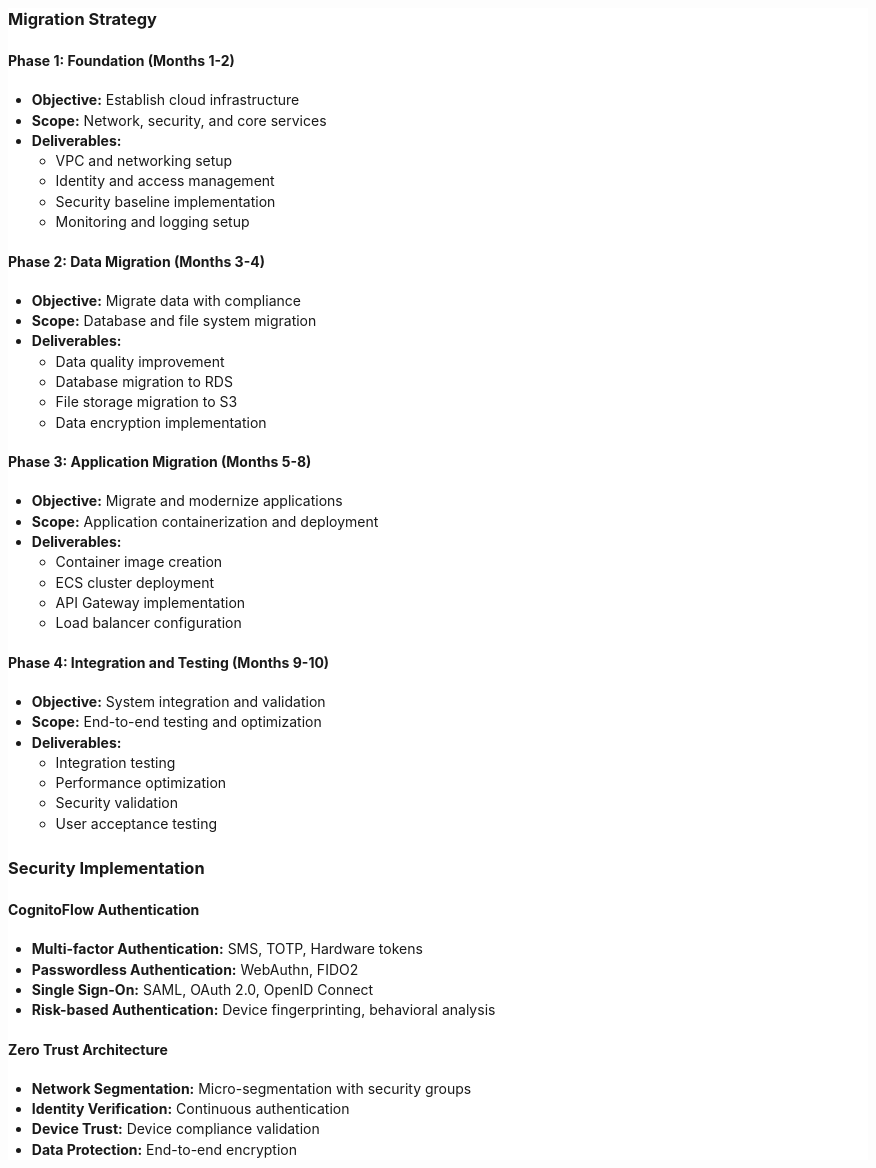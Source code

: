 ### Migration Strategy

#### Phase 1: Foundation (Months 1-2)
- **Objective:** Establish cloud infrastructure
- **Scope:** Network, security, and core services
- **Deliverables:**
  - VPC and networking setup
  - Identity and access management
  - Security baseline implementation
  - Monitoring and logging setup

#### Phase 2: Data Migration (Months 3-4)
- **Objective:** Migrate data with compliance
- **Scope:** Database and file system migration
- **Deliverables:**
  - Data quality improvement
  - Database migration to RDS
  - File storage migration to S3
  - Data encryption implementation

#### Phase 3: Application Migration (Months 5-8)
- **Objective:** Migrate and modernize applications
- **Scope:** Application containerization and deployment
- **Deliverables:**
  - Container image creation
  - ECS cluster deployment
  - API Gateway implementation
  - Load balancer configuration

#### Phase 4: Integration and Testing (Months 9-10)
- **Objective:** System integration and validation
- **Scope:** End-to-end testing and optimization
- **Deliverables:**
  - Integration testing
  - Performance optimization
  - Security validation
  - User acceptance testing

### Security Implementation

#### CognitoFlow Authentication
- **Multi-factor Authentication:** SMS, TOTP, Hardware tokens
- **Passwordless Authentication:** WebAuthn, FIDO2
- **Single Sign-On:** SAML, OAuth 2.0, OpenID Connect
- **Risk-based Authentication:** Device fingerprinting, behavioral analysis

#### Zero Trust Architecture
- **Network Segmentation:** Micro-segmentation with security groups
- **Identity Verification:** Continuous authentication
- **Device Trust:** Device compliance validation
- **Data Protection:** End-to-end encryption
